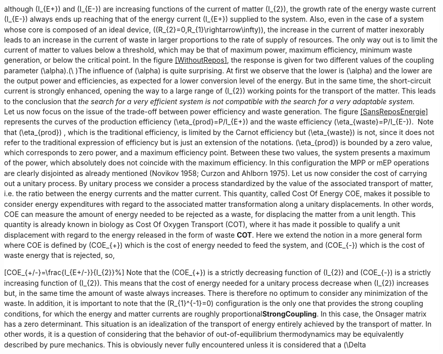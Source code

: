 although \(I_{E+}\) and \(I_{E-}\) are increasing functions of the
current of matter \(I_{2}\), the growth rate of the energy waste current
\(I_{E-}\) always ends up reaching that of the energy current \(I_{E+}\)
supplied to the system. Also, even in the case of a system whose core is
composed of an ideal device, \((R_{2}=0,R_{1}\rightarrow\infty)\), the
increase in the current of matter inexorably leads to an increase in the
current of waste in larger proportions to the rate of supply of
resources. The only way out is to limit the current of matter to values
below a threshold, which may be that of maximum power, maximum
efficiency, minimum waste generation, or below the critical point. In
the figure [\[WithoutRepos\]](#WithoutRepos), the response is given for
two different values of the coupling parameter \(\alpha\).\(\ \)The
influence of \(\alpha\) is quite surprising. At first we observe that
the lower is \(\alpha\) and the lower are the output power and
efficiencies, as expected for a lower conversion level of the energy.
But in the same time, the short-circuit current is strongly enhanced,
opening the way to a large range of \(I_{2}\) working points for the
transport of the matter. This leads to the conclusion that *the search
for a very efficient system is not compatible with the search for a very
adaptable system.*  
Let us now focus on the issue of the trade-off between power efficiency
and waste generation. The figure
[\[SansReposEnergie\]](#SansReposEnergie) represents the curves of the
production efficiency \(\eta_{prod}=P/I_{E+}\) and the waste efficiency
\(\eta_{waste}=P/I_{E-}\).  Note that \(\eta_{prod}\) , which is the
traditional efficiency, is limited by the Carnot efficiency but
\(\eta_{waste}\) is not, since it does not refer to the traditional
expression of efficiency but is just an extension of the notations.
\(\eta_{prod}\) is bounded by a zero value, which corresponds to zero
power, and a maximum efficiency point. Between these two values, the
system presents a maximum of the power, which absolutely does not
coincide with the maximum efficiency. In this configuration the MPP or
mEP operations are clearly disjointed as already mentioned (Novikov
1958; Curzon and Ahlborn 1975). Let us now consider the cost of carrying
out a unitary process. By unitary process we consider a process
standardized by the value of the associated transport of matter, i.e.
the ratio between the energy currents and the matter current. This
quantity, called Cost Of Energy COE, makes it possible to consider
energy expenditures with regard to the associated matter transformation
along a unitary displacements. In other words, COE can measure the
amount of energy needed to be rejected as a waste, for displacing the
matter from a unit length. This quantity is already known in biology as
Cost Of Oxygen Transport (COT), where it has made it possible to qualify
a unit displacement with regard to the energy released in the form of
waste **COT**. Here we extend the notion in a more general form where
COE is defined by \(COE_{+}\) which is the cost of energy needed to feed
the system, and \(COE_{-}\) which is the cost of waste energy that is
rejected, so,

\[COE_{+/-}=\frac{I_{E+/-}}{I_{2}}%\] Note that the \(COE_{+}\) is a
strictly decreasing function of \(I_{2}\) and \(COE_{-}\) is a strictly
increasing function of \(I_{2}\). This means that the cost of energy
needed for a unitary process decrease when \(I_{2}\) increases but, in
the same time the amount of waste always increases. There is therefore
no optimum to consider any minimization of the waste. In addition, it is
important to note that the \(R_{1}^{-1}=0\) configuration is the only
one that provides the strong coupling conditions, for which the energy
and matter currents are roughly proportional**StrongCoupling**. In this
case, the Onsager matrix has a zero determinant. This situation is an
idealization of the transport of energy entirely achieved by the
transport of matter. In other words, it is a question of considering
that the behavior of out-of-equilibrium thermodynamics may be
equivalently described by pure mechanics. This is obviously never fully
encountered unless it is considered that a \(\Delta